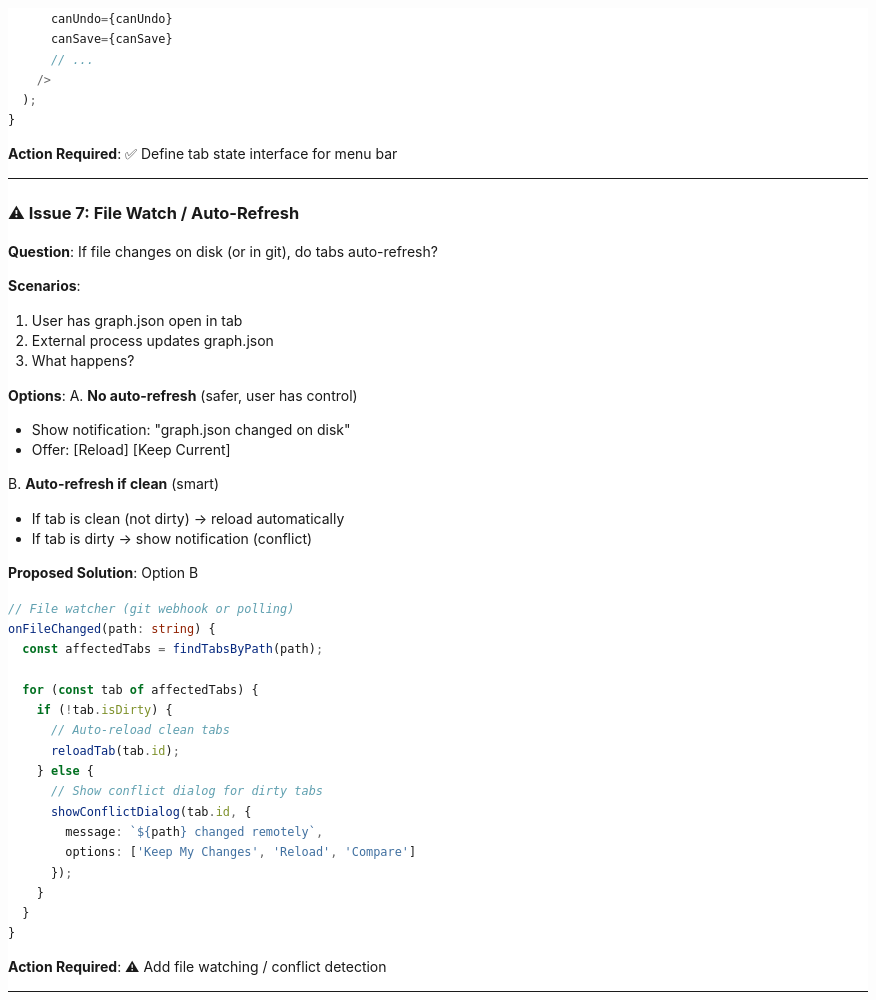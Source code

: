 ```typescript
      canUndo={canUndo}
      canSave={canSave}
      // ...
    />
  );
}
```

**Action Required**: ✅ Define tab state interface for menu bar

---

### ⚠️ Issue 7: File Watch / Auto-Refresh

**Question**: If file changes on disk (or in git), do tabs auto-refresh?

**Scenarios**:
1. User has graph.json open in tab
2. External process updates graph.json
3. What happens?

**Options**:
A. **No auto-refresh** (safer, user has control)
   - Show notification: "graph.json changed on disk"
   - Offer: [Reload] [Keep Current]
   
B. **Auto-refresh if clean** (smart)
   - If tab is clean (not dirty) → reload automatically
   - If tab is dirty → show notification (conflict)

**Proposed Solution**: Option B
```typescript
// File watcher (git webhook or polling)
onFileChanged(path: string) {
  const affectedTabs = findTabsByPath(path);
  
  for (const tab of affectedTabs) {
    if (!tab.isDirty) {
      // Auto-reload clean tabs
      reloadTab(tab.id);
    } else {
      // Show conflict dialog for dirty tabs
      showConflictDialog(tab.id, {
        message: `${path} changed remotely`,
        options: ['Keep My Changes', 'Reload', 'Compare']
      });
    }
  }
}
```

**Action Required**: ⚠️ Add file watching / conflict detection

---
